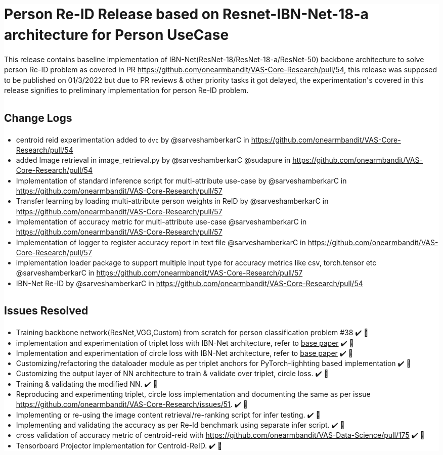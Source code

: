 # Person Re-ID Release based on Resnet-IBN-Net-18-a architecture for Person UseCase
This release contains baseline implementation of IBN-Net(ResNet-18/ResNet-18-a/ResNet-50) backbone architecture to solve person Re-ID problem as covered in PR https://github.com/onearmbandit/VAS-Core-Research/pull/54, this release was supposed to be published on 01/3/2022 but due to PR reviews & other priority tasks it got delayed, the experimentation's covered in this release signifies to preliminary implementation for person Re-ID problem.

## Change Logs
* centroid reid experimentation added to `dvc` by @sarveshamberkarC in https://github.com/onearmbandit/VAS-Core-Research/pull/54
* added Image retrieval in image_retrieval.py  by @sarveshamberkarC @sudapure  in https://github.com/onearmbandit/VAS-Core-Research/pull/54
*  Implementation of standard inference script for multi-attribute use-case by @sarveshamberkarC in https://github.com/onearmbandit/VAS-Core-Research/pull/57
* Transfer learning by loading multi-attribute person weights in ReID by @sarveshamberkarC in https://github.com/onearmbandit/VAS-Core-Research/pull/57
* Implementation of accuracy metric for multi-attribute use-case @sarveshamberkarC in https://github.com/onearmbandit/VAS-Core-Research/pull/57
* Implementation of logger to register accuracy report in text file @sarveshamberkarC in https://github.com/onearmbandit/VAS-Core-Research/pull/57
* implementation loader package to support multiple input type for accuracy metrics like csv, torch.tensor etc @sarveshamberkarC in https://github.com/onearmbandit/VAS-Core-Research/pull/57
* IBN-Net Re-ID   by @sarveshamberkarC in https://github.com/onearmbandit/VAS-Core-Research/pull/54

## Issues Resolved
- Training backbone network(ResNet,VGG,Custom) from scratch for person classification problem #38 :heavy_check_mark: :1st_place_medal: 
- implementation and experimentation of triplet loss with IBN-Net architecture, refer to [base paper](https://arxiv.org/pdf/1503.03832.pdf)  :heavy_check_mark: :1st_place_medal: 
- Implementation and experimentation of circle loss with IBN-Net architecture, refer to [base paper](https://arxiv.org/pdf/2002.10857.pdf)  :heavy_check_mark: :1st_place_medal: 
- Customizing/refactoring the dataloader module as per triplet anchors for PyTorch-lighhting based implementation  :heavy_check_mark: :1st_place_medal: 
- Customizing the output layer of NN architecture to train & validate over triplet, circle loss.  :heavy_check_mark: :1st_place_medal: 
- Training & validating the modified NN.  :heavy_check_mark: :1st_place_medal: 
- Reproducing and experimenting triplet, circle loss implementation and documenting the same as per issue 
https://github.com/onearmbandit/VAS-Core-Research/issues/51.  :heavy_check_mark: :1st_place_medal: 
- Implementing or re-using the image content retrieval/re-ranking script for infer testing.  :heavy_check_mark: :1st_place_medal: 
- Implementing and validating the accuracy as per Re-Id benchmark using separate infer script.  :heavy_check_mark: :1st_place_medal: 
- cross validation of accuracy metric of centroid-reid with https://github.com/onearmbandit/VAS-Data-Science/pull/175  :heavy_check_mark: :1st_place_medal: 
- Tensorboard Projector implementation for Centroid-ReID.  :heavy_check_mark: :1st_place_medal: 

